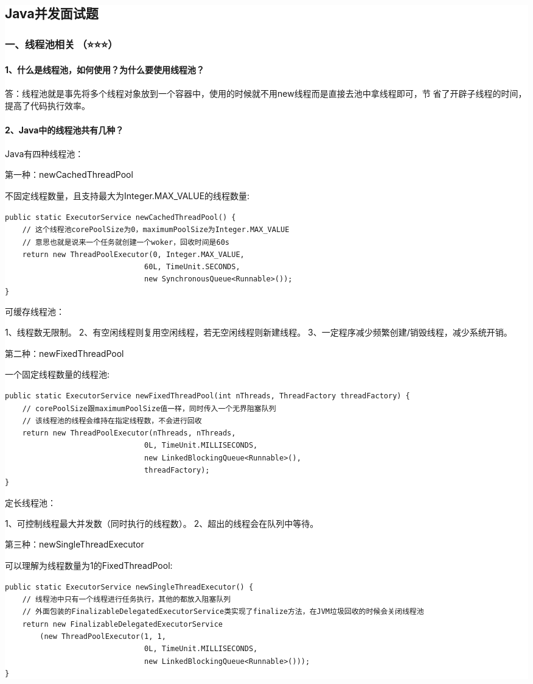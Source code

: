 ## Java并发面试题

### 一、线程池相关 （⭐⭐⭐）

#### 1、什么是线程池，如何使用？为什么要使用线程池？

答：线程池就是事先将多个线程对象放到一个容器中，使用的时候就不用new线程而是直接去池中拿线程即可，节 省了开辟子线程的时间，提高了代码执行效率。

#### 2、Java中的线程池共有几种？

Java有四种线程池：

第一种：newCachedThreadPool

不固定线程数量，且支持最大为Integer.MAX_VALUE的线程数量:

```
public static ExecutorService newCachedThreadPool() {
    // 这个线程池corePoolSize为0，maximumPoolSize为Integer.MAX_VALUE
    // 意思也就是说来一个任务就创建一个woker，回收时间是60s
    return new ThreadPoolExecutor(0, Integer.MAX_VALUE,
                                60L, TimeUnit.SECONDS,
                                new SynchronousQueue<Runnable>());
}
```

可缓存线程池：

1、线程数无限制。 2、有空闲线程则复用空闲线程，若无空闲线程则新建线程。 3、一定程序减少频繁创建/销毁线程，减少系统开销。

第二种：newFixedThreadPool

一个固定线程数量的线程池:

```
public static ExecutorService newFixedThreadPool(int nThreads, ThreadFactory threadFactory) {
    // corePoolSize跟maximumPoolSize值一样，同时传入一个无界阻塞队列
    // 该线程池的线程会维持在指定线程数，不会进行回收
    return new ThreadPoolExecutor(nThreads, nThreads,
                                0L, TimeUnit.MILLISECONDS,
                                new LinkedBlockingQueue<Runnable>(),
                                threadFactory);
}
```

定长线程池：

1、可控制线程最大并发数（同时执行的线程数）。 2、超出的线程会在队列中等待。

第三种：newSingleThreadExecutor

可以理解为线程数量为1的FixedThreadPool:

```
public static ExecutorService newSingleThreadExecutor() {
    // 线程池中只有一个线程进行任务执行，其他的都放入阻塞队列
    // 外面包装的FinalizableDelegatedExecutorService类实现了finalize方法，在JVM垃圾回收的时候会关闭线程池
    return new FinalizableDelegatedExecutorService
        (new ThreadPoolExecutor(1, 1,
                                0L, TimeUnit.MILLISECONDS,
                                new LinkedBlockingQueue<Runnable>()));
}
```
